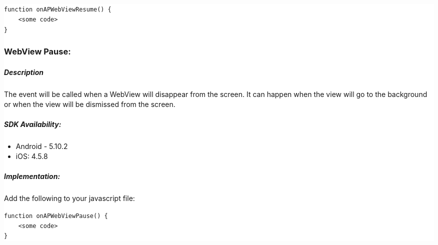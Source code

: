```
function onAPWebViewResume() {
	<some code>
}
```
 ### WebView Pause:
#####  Description
The event will be called when a WebView will disappear from the screen. It can happen when the view will go to the background or when the view will be dismissed from the screen.
 #####  SDK Availability:
* Android - 5.10.2
* iOS: 4.5.8
 #####  Implementation:
Add the following to your javascript file:
```
function onAPWebViewPause() {
	<some code>
}
```
